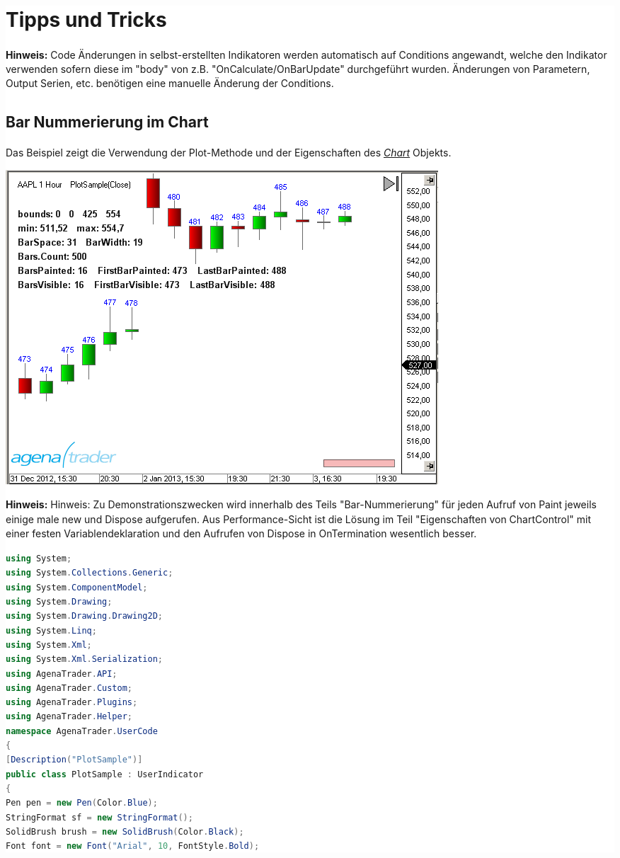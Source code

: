 # Tipps und Tricks
**Hinweis:**
Code Änderungen in selbst-erstellten Indikatoren werden automatisch auf Conditions angewandt, welche den Indikator verwenden sofern diese im "body" von z.B. "OnCalculate/OnBarUpdate" durchgeführt wurden. Änderungen von Parametern, Output Serien, etc. benötigen eine manuelle Änderung der Conditions.

## Bar Nummerierung im Chart
Das Beispiel zeigt die Verwendung der Plot-Methode und der Eigenschaften des [*Chart*](#chart) Objekts.

![Bar Numbering Within the Chart](./media/image30.png)

**Hinweis:**
Hinweis:
Zu Demonstrationszwecken wird innerhalb des Teils "Bar-Nummerierung" für jeden Aufruf von Paint jeweils einige male new und Dispose aufgerufen.
Aus Performance-Sicht ist die Lösung im Teil "Eigenschaften von ChartControl" mit einer festen Variablendeklaration und den Aufrufen von Dispose in OnTermination wesentlich besser.
```cs
using System;
using System.Collections.Generic;
using System.ComponentModel;
using System.Drawing;
using System.Drawing.Drawing2D;
using System.Linq;
using System.Xml;
using System.Xml.Serialization;
using AgenaTrader.API;
using AgenaTrader.Custom;
using AgenaTrader.Plugins;
using AgenaTrader.Helper;
namespace AgenaTrader.UserCode
{
[Description("PlotSample")]
public class PlotSample : UserIndicator
{
Pen pen = new Pen(Color.Blue);
StringFormat sf = new StringFormat();
SolidBrush brush = new SolidBrush(Color.Black);
Font font = new Font("Arial", 10, FontStyle.Bold);
```